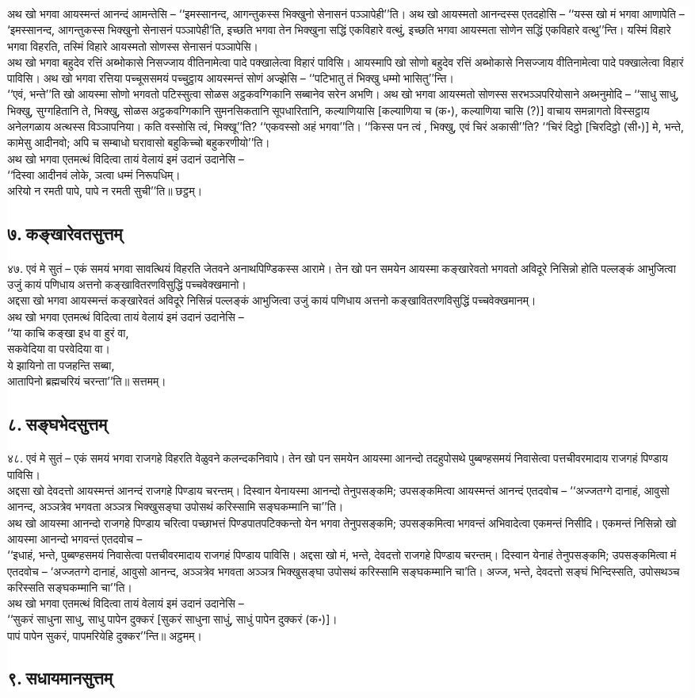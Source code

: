 अथ खो भगवा आयस्मन्तं आनन्दं आमन्तेसि – ‘‘इमस्सानन्द, आगन्तुकस्स भिक्खुनो सेनासनं पञ्ञापेही’’ति। अथ खो आयस्मतो आनन्दस्स एतदहोसि – ‘‘यस्स खो मं भगवा आणापेति – ‘इमस्सानन्द, आगन्तुकस्स भिक्खुनो सेनासनं पञ्ञापेही’ति, इच्छति भगवा तेन भिक्खुना सद्धिं एकविहारे वत्थुं, इच्छति भगवा आयस्मता सोणेन सद्धिं एकविहारे वत्थु’’न्ति। यस्मिं विहारे भगवा विहरति, तस्मिं विहारे आयस्मतो सोणस्स सेनासनं पञ्ञापेसि।  
अथ खो भगवा बहुदेव रत्तिं अब्भोकासे निसज्जाय वीतिनामेत्वा पादे पक्खालेत्वा विहारं पाविसि। आयस्मापि खो सोणो बहुदेव रत्तिं अब्भोकासे निसज्जाय वीतिनामेत्वा पादे पक्खालेत्वा विहारं पाविसि। अथ खो भगवा रत्तिया पच्चूससमयं पच्चुट्ठाय आयस्मन्तं सोणं अज्झेसि – ‘‘पटिभातु तं भिक्खु धम्मो भासितु’’न्ति।  
‘‘एवं, भन्ते’’ति खो आयस्मा सोणो भगवतो पटिस्सुत्वा सोळस अट्ठकवग्गिकानि सब्बानेव सरेन अभणि। अथ खो भगवा आयस्मतो सोणस्स सरभञ्ञपरियोसाने अब्भनुमोदि – ‘‘साधु साधु, भिक्खु, सुग्गहितानि ते, भिक्खु, सोळस अट्ठकवग्गिकानि सुमनसिकतानि सूपधारितानि, कल्याणियासि [कल्याणिया च (क॰), कल्याणिया चासि (?)] वाचाय समन्नागतो विस्सट्ठाय अनेलगळाय अत्थस्स विञ्ञापनिया। कति वस्सोसि त्वं, भिक्खू’’ति? ‘‘एकवस्सो अहं भगवा’’ति। ‘‘किस्स पन त्वं , भिक्खु, एवं चिरं अकासी’’ति? ‘‘चिरं दिट्ठो [चिरदिट्ठो (सी॰)] मे, भन्ते, कामेसु आदीनवो; अपि च सम्बाधो घरावासो बहुकिच्चो बहुकरणीयो’’ति।  
अथ खो भगवा एतमत्थं विदित्वा तायं वेलायं इमं उदानं उदानेसि –  
‘‘दिस्वा आदीनवं लोके, ञत्वा धम्मं निरूपधिम्।  
अरियो न रमती पापे, पापे न रमती सुची’’ति॥ छट्ठम्।  


## ७. कङ्खारेवतसुत्तम्

४७. एवं मे सुतं – एकं समयं भगवा सावत्थियं विहरति जेतवने अनाथपिण्डिकस्स आरामे। तेन खो पन समयेन आयस्मा कङ्खारेवतो भगवतो अविदूरे निसिन्नो होति पल्लङ्कं आभुजित्वा उजुं कायं पणिधाय अत्तनो कङ्खावितरणविसुद्धिं पच्चवेक्खमानो।  
अद्दसा खो भगवा आयस्मन्तं कङ्खारेवतं अविदूरे निसिन्नं पल्लङ्कं आभुजित्वा उजुं कायं पणिधाय अत्तनो कङ्खावितरणविसुद्धिं पच्चवेक्खमानम्।  
अथ खो भगवा एतमत्थं विदित्वा तायं वेलायं इमं उदानं उदानेसि –  
‘‘या काचि कङ्खा इध वा हुरं वा,  
सकवेदिया वा परवेदिया वा।  
ये झायिनो ता पजहन्ति सब्बा,  
आतापिनो ब्रह्मचरियं चरन्ता’’ति॥ सत्तमम्।  


## ८. सङ्घभेदसुत्तम्

४८. एवं मे सुतं – एकं समयं भगवा राजगहे विहरति वेळुवने कलन्दकनिवापे। तेन खो पन समयेन आयस्मा आनन्दो तदहुपोसथे पुब्बण्हसमयं निवासेत्वा पत्तचीवरमादाय राजगहं पिण्डाय पाविसि।  
अद्दसा खो देवदत्तो आयस्मन्तं आनन्दं राजगहे पिण्डाय चरन्तम्। दिस्वान येनायस्मा आनन्दो तेनुपसङ्कमि; उपसङ्कमित्वा आयस्मन्तं आनन्दं एतदवोच – ‘‘अज्जतग्गे दानाहं, आवुसो आनन्द, अञ्ञत्रेव भगवता अञ्ञत्र भिक्खुसङ्घा उपोसथं करिस्सामि सङ्घकम्मानि चा’’ति।  
अथ खो आयस्मा आनन्दो राजगहे पिण्डाय चरित्वा पच्छाभत्तं पिण्डपातपटिक्कन्तो येन भगवा तेनुपसङ्कमि; उपसङ्कमित्वा भगवन्तं अभिवादेत्वा एकमन्तं निसीदि। एकमन्तं निसिन्नो खो आयस्मा आनन्दो भगवन्तं एतदवोच –  
‘‘इधाहं, भन्ते, पुब्बण्हसमयं निवासेत्वा पत्तचीवरमादाय राजगहं पिण्डाय पाविसि। अद्दसा खो मं, भन्ते, देवदत्तो राजगहे पिण्डाय चरन्तम्। दिस्वान येनाहं तेनुपसङ्कमि; उपसङ्कमित्वा मं एतदवोच – ‘अज्जतग्गे दानाहं, आवुसो आनन्द, अञ्ञत्रेव भगवता अञ्ञत्र भिक्खुसङ्घा उपोसथं करिस्सामि सङ्घकम्मानि चा’ति। अज्ज, भन्ते, देवदत्तो सङ्घं भिन्दिस्सति, उपोसथञ्च करिस्सति सङ्घकम्मानि चा’’ति।  
अथ खो भगवा एतमत्थं विदित्वा तायं वेलायं इमं उदानं उदानेसि –  
‘‘सुकरं साधुना साधु, साधु पापेन दुक्करं [सुकरं साधुना साधुं, साधुं पापेन दुक्करं (क॰)]।  
पापं पापेन सुकरं, पापमरियेहि दुक्कर’’न्ति॥ अट्ठमम्।  


## ९. सधायमानसुत्तम्
